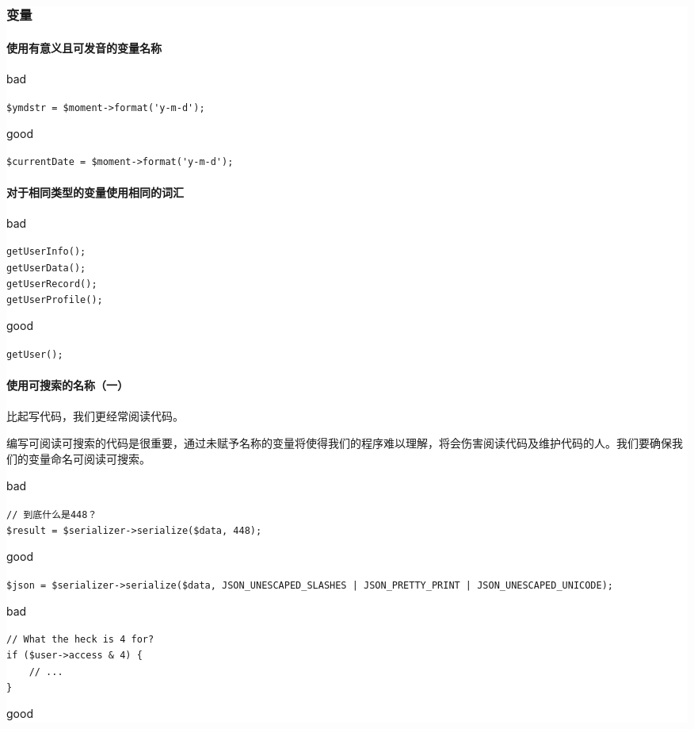
### 变量
#### 使用有意义且可发音的变量名称

bad

```
$ymdstr = $moment->format('y-m-d');
```
good

```
$currentDate = $moment->format('y-m-d');
```

#### 对于相同类型的变量使用相同的词汇

bad
```
getUserInfo();
getUserData();
getUserRecord();
getUserProfile();
```
good

```
getUser();
```

#### 使用可搜索的名称（一）
比起写代码，我们更经常阅读代码。

编写可阅读可搜索的代码是很重要，通过未赋予名称的变量将使得我们的程序难以理解，将会伤害阅读代码及维护代码的人。我们要确保我们的变量命名可阅读可搜索。

bad

```
// 到底什么是448？
$result = $serializer->serialize($data, 448);
```

good

```
$json = $serializer->serialize($data, JSON_UNESCAPED_SLASHES | JSON_PRETTY_PRINT | JSON_UNESCAPED_UNICODE);
```

bad

```
// What the heck is 4 for?
if ($user->access & 4) {
    // ...
}
```
good
